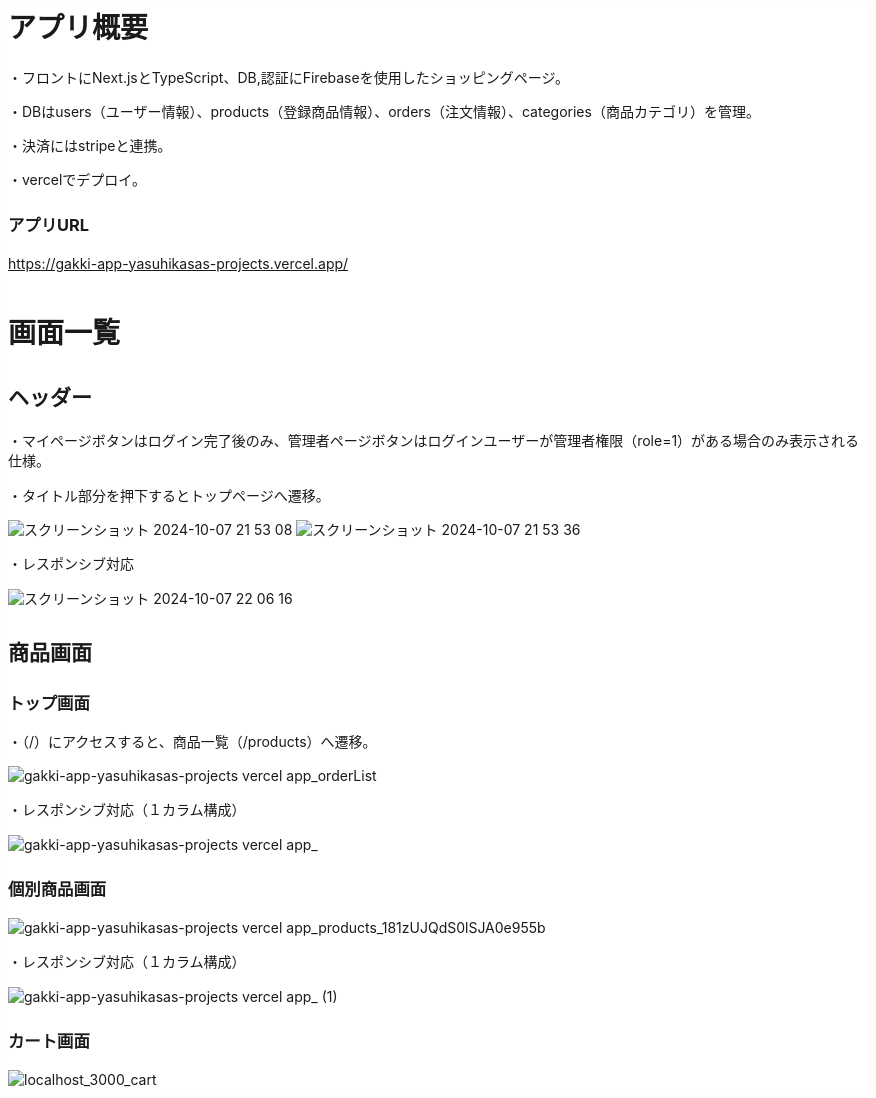# アプリ概要
・フロントにNext.jsとTypeScript、DB,認証にFirebaseを使用したショッピングページ。

・DBはusers（ユーザー情報）、products（登録商品情報）、orders（注文情報）、categories（商品カテゴリ）を管理。

・決済にはstripeと連携。

・vercelでデプロイ。

### アプリURL
https://gakki-app-yasuhikasas-projects.vercel.app/

# 画面一覧
## ヘッダー
・マイページボタンはログイン完了後のみ、管理者ページボタンはログインユーザーが管理者権限（role=1）がある場合のみ表示される仕様。

・タイトル部分を押下するとトップページへ遷移。

<img width="1240" alt="スクリーンショット 2024-10-07 21 53 08" src="https://github.com/user-attachments/assets/44dc7dad-ef3b-4669-a5df-0b60d8c76e23">
<img width="1259" alt="スクリーンショット 2024-10-07 21 53 36" src="https://github.com/user-attachments/assets/5413d706-b956-4eac-8dda-4276a197737c">

・レスポンシブ対応

<img width="704" alt="スクリーンショット 2024-10-07 22 06 16" src="https://github.com/user-attachments/assets/0ba8cb1e-8bd4-42d7-95db-28ce28b308e1">


## 商品画面
### トップ画面
・（/）にアクセスすると、商品一覧（/products）へ遷移。

![gakki-app-yasuhikasas-projects vercel app_orderList](https://github.com/user-attachments/assets/7287e9d0-c57d-44e1-b871-a42818edc378)

・レスポンシブ対応（１カラム構成）

![gakki-app-yasuhikasas-projects vercel app_](https://github.com/user-attachments/assets/e9f01c63-3237-4f4e-ab8f-9896c422ead0)

### 個別商品画面
![gakki-app-yasuhikasas-projects vercel app_products_181zUJQdS0lSJA0e955b](https://github.com/user-attachments/assets/af358353-0a63-478e-903b-3ce4b2ea9190)

・レスポンシブ対応（１カラム構成）

![gakki-app-yasuhikasas-projects vercel app_ (1)](https://github.com/user-attachments/assets/9a5a2a0b-f30d-4325-a358-0275c125b9cc)


### カート画面
![localhost_3000_cart](https://github.com/user-attachments/assets/4a2264ce-c890-43ef-ade8-f310bcc3eaaa)
